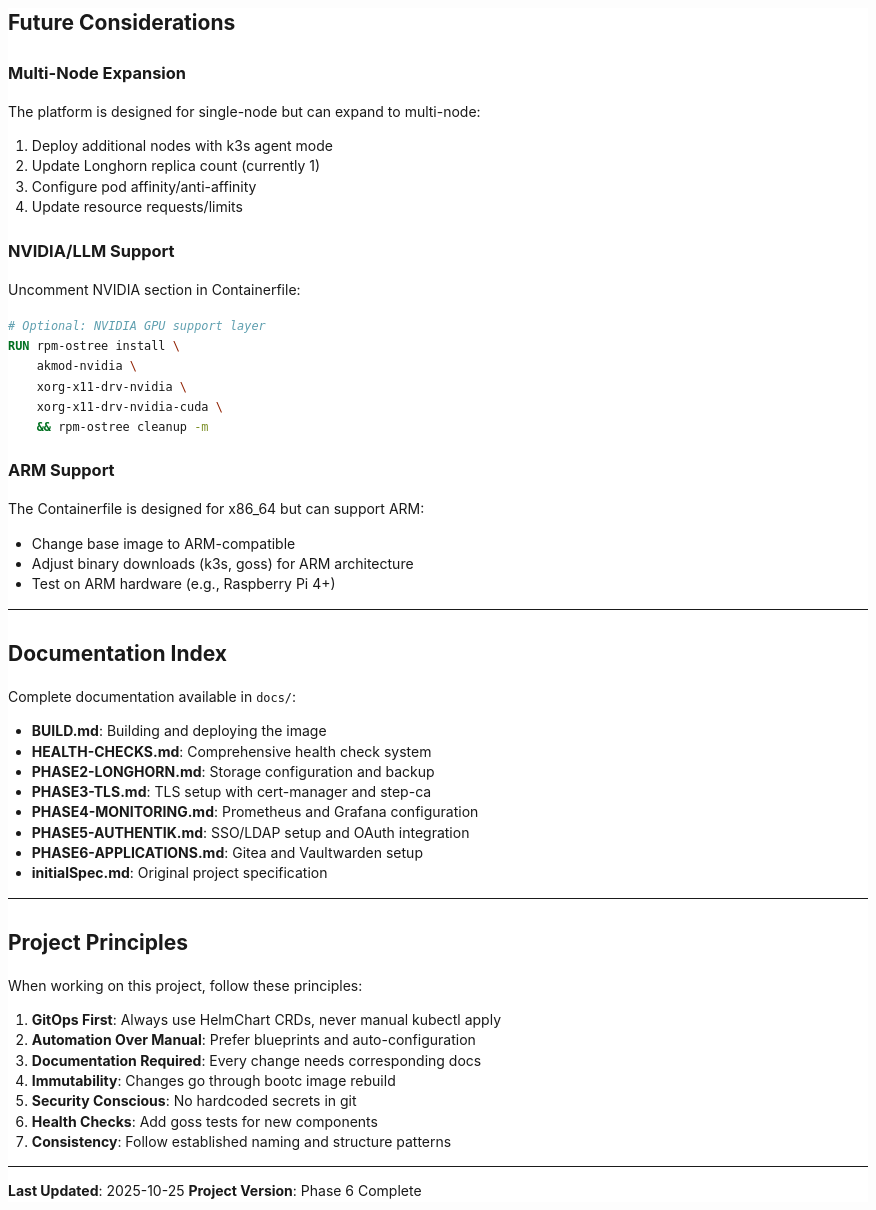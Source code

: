 
## Future Considerations

### Multi-Node Expansion

The platform is designed for single-node but can expand to multi-node:

1. Deploy additional nodes with k3s agent mode
2. Update Longhorn replica count (currently 1)
3. Configure pod affinity/anti-affinity
4. Update resource requests/limits

### NVIDIA/LLM Support

Uncomment NVIDIA section in Containerfile:
```dockerfile
# Optional: NVIDIA GPU support layer
RUN rpm-ostree install \
    akmod-nvidia \
    xorg-x11-drv-nvidia \
    xorg-x11-drv-nvidia-cuda \
    && rpm-ostree cleanup -m
```

### ARM Support

The Containerfile is designed for x86_64 but can support ARM:
- Change base image to ARM-compatible
- Adjust binary downloads (k3s, goss) for ARM architecture
- Test on ARM hardware (e.g., Raspberry Pi 4+)

---

## Documentation Index

Complete documentation available in `docs/`:

- **BUILD.md**: Building and deploying the image
- **HEALTH-CHECKS.md**: Comprehensive health check system
- **PHASE2-LONGHORN.md**: Storage configuration and backup
- **PHASE3-TLS.md**: TLS setup with cert-manager and step-ca
- **PHASE4-MONITORING.md**: Prometheus and Grafana configuration
- **PHASE5-AUTHENTIK.md**: SSO/LDAP setup and OAuth integration
- **PHASE6-APPLICATIONS.md**: Gitea and Vaultwarden setup
- **initialSpec.md**: Original project specification

---

## Project Principles

When working on this project, follow these principles:

1. **GitOps First**: Always use HelmChart CRDs, never manual kubectl apply
2. **Automation Over Manual**: Prefer blueprints and auto-configuration
3. **Documentation Required**: Every change needs corresponding docs
4. **Immutability**: Changes go through bootc image rebuild
5. **Security Conscious**: No hardcoded secrets in git
6. **Health Checks**: Add goss tests for new components
7. **Consistency**: Follow established naming and structure patterns

---

**Last Updated**: 2025-10-25
**Project Version**: Phase 6 Complete
